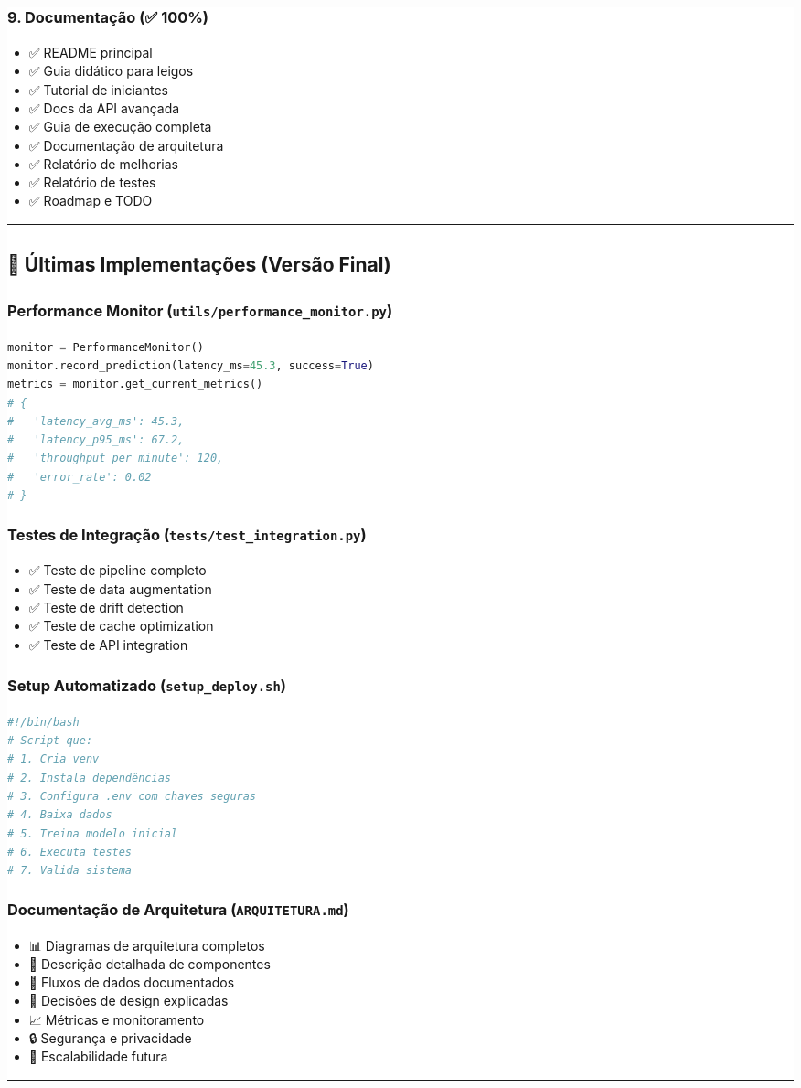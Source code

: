 ### 9. Documentação (✅ 100%)
- ✅ README principal
- ✅ Guia didático para leigos
- ✅ Tutorial de iniciantes
- ✅ Docs da API avançada
- ✅ Guia de execução completa
- ✅ Documentação de arquitetura
- ✅ Relatório de melhorias
- ✅ Relatório de testes
- ✅ Roadmap e TODO

---

## 🚀 Últimas Implementações (Versão Final)

### Performance Monitor (`utils/performance_monitor.py`)
```python
monitor = PerformanceMonitor()
monitor.record_prediction(latency_ms=45.3, success=True)
metrics = monitor.get_current_metrics()
# {
#   'latency_avg_ms': 45.3,
#   'latency_p95_ms': 67.2,
#   'throughput_per_minute': 120,
#   'error_rate': 0.02
# }
```

### Testes de Integração (`tests/test_integration.py`)
- ✅ Teste de pipeline completo
- ✅ Teste de data augmentation
- ✅ Teste de drift detection
- ✅ Teste de cache optimization
- ✅ Teste de API integration

### Setup Automatizado (`setup_deploy.sh`)
```bash
#!/bin/bash
# Script que:
# 1. Cria venv
# 2. Instala dependências
# 3. Configura .env com chaves seguras
# 4. Baixa dados
# 5. Treina modelo inicial
# 6. Executa testes
# 7. Valida sistema
```

### Documentação de Arquitetura (`ARQUITETURA.md`)
- 📊 Diagramas de arquitetura completos
- 🧩 Descrição detalhada de componentes
- 🔄 Fluxos de dados documentados
- 🎯 Decisões de design explicadas
- 📈 Métricas e monitoramento
- 🔒 Segurança e privacidade
- 🚀 Escalabilidade futura

---